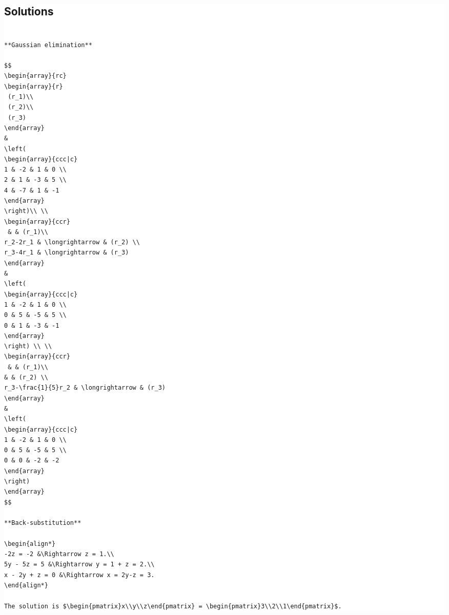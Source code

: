 ## Solutions

```{solution} q_elimination

**Gaussian elimination**

$$
\begin{array}{rc}
\begin{array}{r}
 (r_1)\\
 (r_2)\\
 (r_3)
\end{array}
&
\left(
\begin{array}{ccc|c}
1 & -2 & 1 & 0 \\
2 & 1 & -3 & 5 \\
4 & -7 & 1 & -1
\end{array}
\right)\\ \\
\begin{array}{ccr}
 & & (r_1)\\
r_2-2r_1 & \longrightarrow & (r_2) \\
r_3-4r_1 & \longrightarrow & (r_3)
\end{array}
&
\left(
\begin{array}{ccc|c}
1 & -2 & 1 & 0 \\
0 & 5 & -5 & 5 \\
0 & 1 & -3 & -1
\end{array}
\right) \\ \\
\begin{array}{ccr}
 & & (r_1)\\
& & (r_2) \\
r_3-\frac{1}{5}r_2 & \longrightarrow & (r_3)
\end{array}
&
\left(
\begin{array}{ccc|c}
1 & -2 & 1 & 0 \\
0 & 5 & -5 & 5 \\
0 & 0 & -2 & -2
\end{array}
\right)
\end{array}
$$

**Back-substitution**

\begin{align*}
-2z = -2 &\Rightarrow z = 1.\\
5y - 5z = 5 &\Rightarrow y = 1 + z = 2.\\
x - 2y + z = 0 &\Rightarrow x = 2y-z = 3.
\end{align*}

The solution is $\begin{pmatrix}x\\y\\z\end{pmatrix} = \begin{pmatrix}3\\2\\1\end{pmatrix}$.
```
